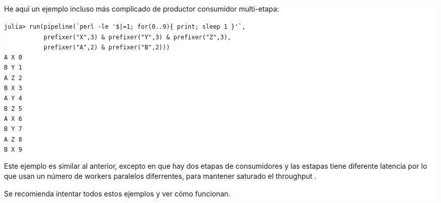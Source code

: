 He aquí un ejemplo incluso más complicado de productor consumidor multi-etapa:

```julia-repl
julia> run(pipeline(`perl -le '$|=1; for(0..9){ print; sleep 1 }'`,
           prefixer("X",3) & prefixer("Y",3) & prefixer("Z",3),
           prefixer("A",2) & prefixer("B",2)))
A X 0
B Y 1
A Z 2
B X 3
A Y 4
B Z 5
A X 6
B Y 7
A Z 8
B X 9
```

Este ejemplo es similar al anterior, excepto en que hay dos etapas de consumidores y las estapas tiene diferente latencia por lo que usan un número de workers paralelos diferrentes, para mantener saturado el throughput .

Se recomienda intentar todos estos ejemplos y ver cómo funcionan.
